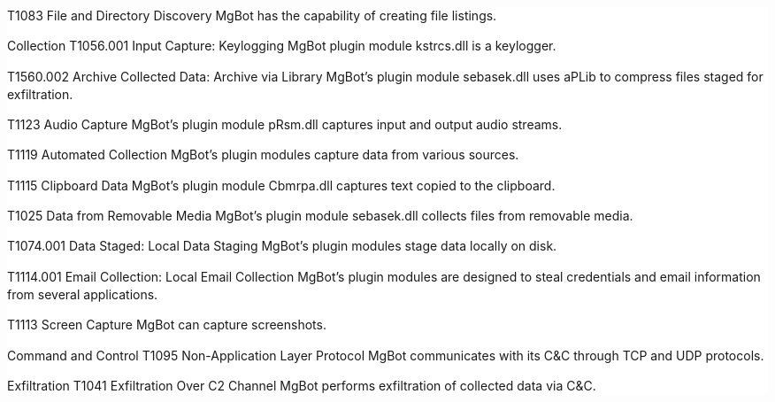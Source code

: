 
T1083
File and Directory Discovery
MgBot has the capability of creating file listings.


Collection
T1056.001
Input Capture: Keylogging
MgBot plugin module  kstrcs.dll  is a keylogger.


T1560.002
Archive Collected Data: Archive via Library
MgBot’s plugin module  sebasek.dll  uses aPLib to compress files staged for exfiltration.


T1123
Audio Capture
MgBot’s plugin module  pRsm.dll  captures input and output audio streams.


T1119
Automated Collection
MgBot’s plugin modules capture data from various sources.


T1115
Clipboard Data
MgBot’s plugin module  Cbmrpa.dll  captures text copied to the clipboard.


T1025
Data from Removable Media
MgBot’s plugin module  sebasek.dll collects files from removable media.


T1074.001
Data Staged: Local Data Staging
MgBot’s plugin modules stage data locally on disk.


T1114.001
Email Collection: Local Email Collection
MgBot’s plugin modules are designed to steal credentials and email information from several applications.


T1113
Screen Capture
MgBot can capture screenshots.


Command and Control
T1095
Non-Application Layer Protocol
MgBot communicates with its C&C through TCP and UDP protocols.


Exfiltration
T1041
Exfiltration Over C2 Channel
MgBot performs exfiltration of collected data via C&C.
